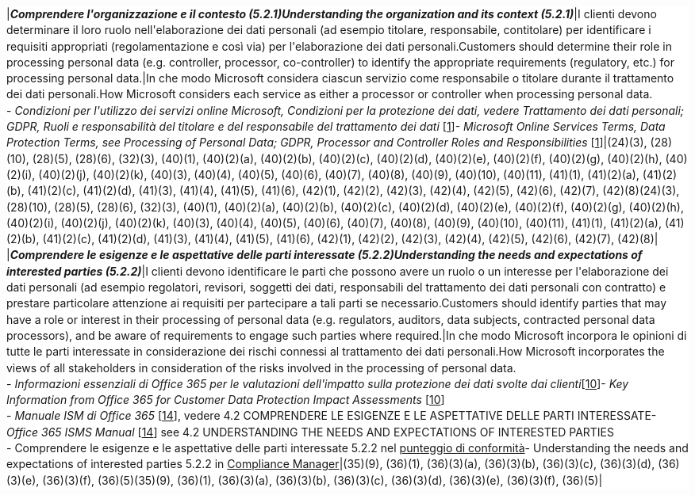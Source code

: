 |<span data-ttu-id="5e540-327">***Comprendere l'organizzazione e il contesto (5.2.1)***</span><span class="sxs-lookup"><span data-stu-id="5e540-327">***Understanding the organization and its context (5.2.1)***</span></span>|<span data-ttu-id="5e540-328">I clienti devono determinare il loro ruolo nell'elaborazione dei dati personali (ad esempio titolare, responsabile, contitolare) per identificare i requisiti appropriati (regolamentazione e così via) per l'elaborazione dei dati personali.</span><span class="sxs-lookup"><span data-stu-id="5e540-328">Customers should determine their role in processing personal data (e.g. controller, processor, co-controller) to identify the appropriate requirements (regulatory, etc.) for processing personal data.</span></span>|<span data-ttu-id="5e540-329">In che modo Microsoft considera ciascun servizio come responsabile o titolare durante il trattamento dei dati personali.</span><span class="sxs-lookup"><span data-stu-id="5e540-329">How Microsoft considers each service as either a processor or controller when processing personal data.</span></span><br><span data-ttu-id="5e540-330">- *Condizioni per l'utilizzo dei servizi online Microsoft, Condizioni per la protezione dei dati, vedere Trattamento dei dati personali; GDPR, Ruoli e responsabilità del titolare e del responsabile del trattamento dei dati* [[1](gdpr-arc-Office365.md#1)]</span><span class="sxs-lookup"><span data-stu-id="5e540-330">- *Microsoft Online Services Terms, Data Protection Terms, see Processing of Personal Data; GDPR, Processor and Controller Roles and Responsibilities* [[1](gdpr-arc-Office365.md#1)]</span></span>|<span data-ttu-id="5e540-331">(24)(3), (28)(10), (28)(5), (28)(6), (32)(3), (40)(1), (40)(2)(a), (40)(2)(b), (40)(2)(c), (40)(2)(d), (40)(2)(e), (40)(2)(f), (40)(2)(g), (40)(2)(h), (40)(2)(i), (40)(2)(j), (40)(2)(k), (40)(3), (40)(4), (40)(5), (40)(6), (40)(7), (40)(8), (40)(9), (40)(10), (40)(11), (41)(1), (41)(2)(a), (41)(2)(b), (41)(2)(c), (41)(2)(d), (41)(3), (41)(4), (41)(5), (41)(6), (42)(1), (42)(2), (42)(3), (42)(4), (42)(5), (42)(6), (42)(7), (42)(8)</span><span class="sxs-lookup"><span data-stu-id="5e540-331">(24)(3), (28)(10), (28)(5), (28)(6), (32)(3), (40)(1), (40)(2)(a), (40)(2)(b), (40)(2)(c), (40)(2)(d), (40)(2)(e), (40)(2)(f), (40)(2)(g), (40)(2)(h), (40)(2)(i), (40)(2)(j), (40)(2)(k), (40)(3), (40)(4), (40)(5), (40)(6), (40)(7), (40)(8), (40)(9), (40)(10), (40)(11), (41)(1), (41)(2)(a), (41)(2)(b), (41)(2)(c), (41)(2)(d), (41)(3), (41)(4), (41)(5), (41)(6), (42)(1), (42)(2), (42)(3), (42)(4), (42)(5), (42)(6), (42)(7), (42)(8)</span></span>|
|<span data-ttu-id="5e540-332">***Comprendere le esigenze e le aspettative delle parti interessate (5.2.2)***</span><span class="sxs-lookup"><span data-stu-id="5e540-332">***Understanding the needs and expectations of interested parties (5.2.2)***</span></span>|<span data-ttu-id="5e540-333">I clienti devono identificare le parti che possono avere un ruolo o un interesse per l'elaborazione dei dati personali (ad esempio regolatori, revisori, soggetti dei dati, responsabili del trattamento dei dati personali con contratto) e prestare particolare attenzione ai requisiti per partecipare a tali parti se necessario.</span><span class="sxs-lookup"><span data-stu-id="5e540-333">Customers should identify parties that may have a role or interest in their processing of personal data (e.g. regulators, auditors, data subjects, contracted personal data processors), and be aware of requirements to engage such parties where required.</span></span>|<span data-ttu-id="5e540-334">In che modo Microsoft incorpora le opinioni di tutte le parti interessate in considerazione dei rischi connessi al trattamento dei dati personali.</span><span class="sxs-lookup"><span data-stu-id="5e540-334">How Microsoft incorporates the views of all stakeholders in consideration of the risks involved in the processing of personal data.</span></span><br><span data-ttu-id="5e540-335">- *Informazioni essenziali di Office 365 per le valutazioni dell'impatto sulla protezione dei dati svolte dai clienti*[[10](gdpr-arc-Office365.md#10)]</span><span class="sxs-lookup"><span data-stu-id="5e540-335">- *Key Information from Office 365 for Customer Data Protection Impact Assessments* [[10](gdpr-arc-Office365.md#10)]</span></span><br><span data-ttu-id="5e540-336">- *Manuale ISM di Office 365* [[14](gdpr-arc-Office365.md#14)], vedere 4.2 COMPRENDERE LE ESIGENZE E LE ASPETTATIVE DELLE PARTI INTERESSATE</span><span class="sxs-lookup"><span data-stu-id="5e540-336">- *Office 365 ISMS Manual* [[14](gdpr-arc-Office365.md#14)] see 4.2 UNDERSTANDING THE NEEDS AND EXPECTATIONS OF INTERESTED PARTIES</span></span><br><span data-ttu-id="5e540-337">- Comprendere le esigenze e le aspettative delle parti interessate 5.2.2 nel [punteggio di conformità](compliance-score.md)</span><span class="sxs-lookup"><span data-stu-id="5e540-337">- Understanding the needs and expectations of interested parties 5.2.2 in [Compliance Manager](compliance-score.md)</span></span>|<span data-ttu-id="5e540-338">(35)(9), (36)(1), (36)(3)(a), (36)(3)(b), (36)(3)(c), (36)(3)(d), (36)(3)(e), (36)(3)(f), (36)(5)</span><span class="sxs-lookup"><span data-stu-id="5e540-338">(35)(9), (36)(1), (36)(3)(a), (36)(3)(b), (36)(3)(c), (36)(3)(d), (36)(3)(e), (36)(3)(f), (36)(5)</span></span>|